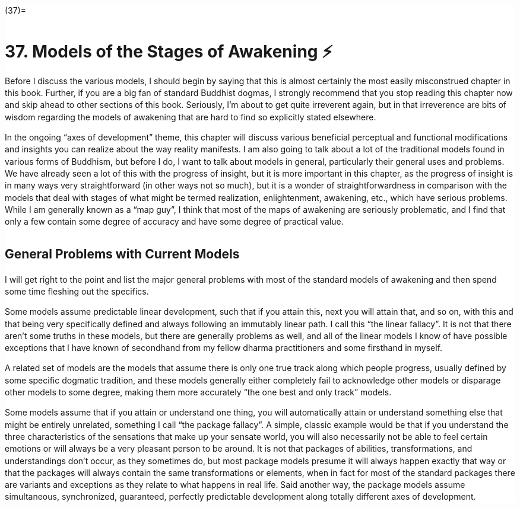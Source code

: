 

(37)=

# 37. Models of the Stages of Awakening ⚡



Before I discuss the various models, I should begin by saying that this is almost certainly the most easily misconstrued chapter in this book. Further, if you are a big fan of standard Buddhist dogmas, I strongly recommend that you stop reading this chapter now and skip ahead to other sections of this book. Seriously, I’m about to get quite irreverent again, but in that irreverence are bits of wisdom regarding the models of awakening that are hard to find so explicitly stated elsewhere.

In the ongoing “axes of development” theme, this chapter will discuss various beneficial perceptual and functional modifications and insights you can realize about the way reality manifests. I am also going to talk about a lot of the traditional models found in various forms of Buddhism, but before I do, I want to talk about models in general, particularly their general uses and problems. We have already seen a lot of this with the progress of insight, but it is more important in this chapter, as the progress of insight is in many ways very straightforward (in other ways not so much), but it is a wonder of straightforwardness in comparison with the models that deal with stages of what might be termed realization, enlightenment, awakening, etc., which have serious problems. While I am generally known as a “map guy”, I think that most of the maps of awakening are seriously problematic, and I find that only a few contain some degree of accuracy and have some degree of practical value.

## General Problems with Current Models



I will get right to the point and list the major general problems with most of the standard models of awakening and then spend some time fleshing out the specifics.

Some models assume predictable linear development, such that if you attain this, next you will attain that, and so on, with this and that being very specifically defined and always following an immutably linear path. I call this “the linear fallacy”. It is not that there aren’t some truths in these models, but there are generally problems as well, and all of the linear models I know of have possible exceptions that I have known of secondhand from my fellow dharma practitioners and some firsthand in myself.

A related set of models are the models that assume there is only one true track along which people progress, usually defined by some specific dogmatic tradition, and these models generally either completely fail to acknowledge other models or disparage other models to some degree, making them more accurately “the one best and only track” models.

Some models assume that if you attain or understand one thing, you will automatically attain or understand something else that might be entirely unrelated, something I call “the package fallacy”. A simple, classic example would be that if you understand the three characteristics of the sensations that make up your sensate world, you will also necessarily not be able to feel certain emotions or will always be a very pleasant person to be around. It is not that packages of abilities, transformations, and understandings don’t occur, as they sometimes do, but most package models presume it will always happen exactly that way or that the packages will always contain the same transformations or elements, when in fact for most of the standard packages there are variants and exceptions as they relate to what happens in real life. Said another way, the package models assume simultaneous, synchronized, guaranteed, perfectly predictable development along totally different axes of development.
